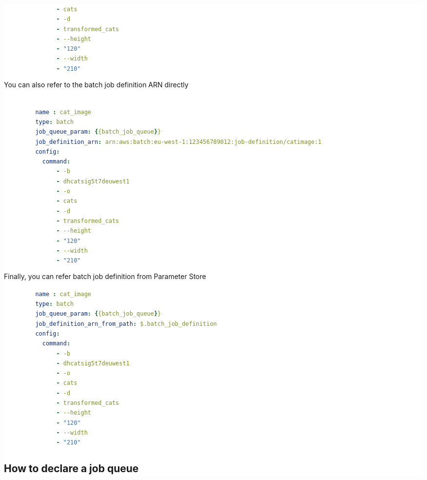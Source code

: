 ```yaml
               - cats
               - -d
               - transformed_cats
               - --height
               - "120"
               - --width
               - "210"
```

You can also refer to the batch job definition ARN directly

```yaml

		 name : cat_image
         type: batch
         job_queue_param: {{batch_job_queue}}
         job_definition_arn: arn:aws:batch:eu-west-1:123456789012:job-definition/catimage:1
         config:
           command:
               - -b
               - dhcatsig5t7deuwest1
               - -o
               - cats
               - -d
               - transformed_cats
               - --height
               - "120"
               - --width
               - "210"
```

Finally, you can refer batch job definition from Parameter Store
```yaml
		 name : cat_image
         type: batch
         job_queue_param: {{batch_job_queue}}
         job_definition_arn_from_path: $.batch_job_definition
         config:
           command:
               - -b
               - dhcatsig5t7deuwest1
               - -o
               - cats
               - -d
               - transformed_cats
               - --height
               - "120"
               - --width
               - "210"
```

## How to declare a job queue
